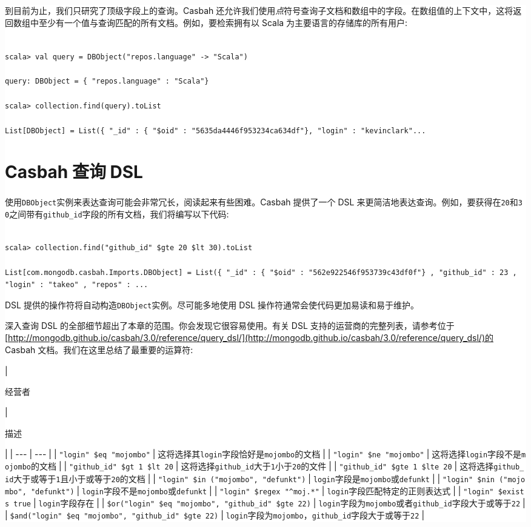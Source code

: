 到目前为止，我们只研究了顶级字段上的查询。Casbah 还允许我们使用*点*符号查询子文档和数组中的字段。在数组值的上下文中，这将返回数组中至少有一个值与查询匹配的所有文档。例如，要检索拥有以 Scala 为主要语言的存储库的所有用户:

```

scala> val query = DBObject("repos.language" -> "Scala")

query: DBObject = { "repos.language" : "Scala"}

scala> collection.find(query).toList

List[DBObject] = List({ "_id" : { "$oid" : "5635da4446f953234ca634df"}, "login" : "kevinclark"...

```

<title>Casbah query DSL</title><link href="epub.css" rel="stylesheet" type="text/css"> 

# Casbah 查询 DSL

使用`DBObject`实例来表达查询可能会非常冗长，阅读起来有些困难。Casbah 提供了一个 DSL 来更简洁地表达查询。例如，要获得在`20`和`30`之间带有`github_id`字段的所有文档，我们将编写以下代码:

```

scala> collection.find("github_id" $gte 20 $lt 30).toList

List[com.mongodb.casbah.Imports.DBObject] = List({ "_id" : { "$oid" : "562e922546f953739c43df0f"} , "github_id" : 23 , "login" : "takeo" , "repos" : ...

```

DSL 提供的操作符将自动构造`DBObject`实例。尽可能多地使用 DSL 操作符通常会使代码更加易读和易于维护。

深入查询 DSL 的全部细节超出了本章的范围。你会发现它很容易使用。有关 DSL 支持的运营商的完整列表，请参考位于[http://mongodb.github.io/casbah/3.0/reference/query_dsl/](http://mongodb.github.io/casbah/3.0/reference/query_dsl/)的 Casbah 文档。我们在这里总结了最重要的运算符:

| 

经营者

 | 

描述

 |
| --- | --- |
| `"login" $eq "mojombo"` | 这将选择其`login`字段恰好是`mojombo`的文档 |
| `"login" $ne "mojombo"` | 这将选择`login`字段不是`mojombo`的文档 |
| `"github_id" $gt 1 $lt 20` | 这将选择`github_id`大于`1`小于`20`的文件 |
| `"github_id" $gte 1 $lte 20` | 这将选择`github_id`大于或等于`1`且小于或等于`20`的文档 |
| `"login" $in ("mojombo", "defunkt")` | `login`字段是`mojombo`或`defunkt` |
| `"login" $nin ("mojombo", "defunkt")` | `login`字段不是`mojombo`或`defunkt` |
| `"login" $regex "^moj.*"` | `login`字段匹配特定的正则表达式 |
| `"login" $exists true` | `login`字段存在 |
| `$or("login" $eq "mojombo", "github_id" $gte 22)` | `login`字段为`mojombo`或者`github_id`字段大于或等于`22` |
| `$and("login" $eq "mojombo", "github_id" $gte 22)` | `login`字段为`mojombo`，`github_id`字段大于或等于`22` |
